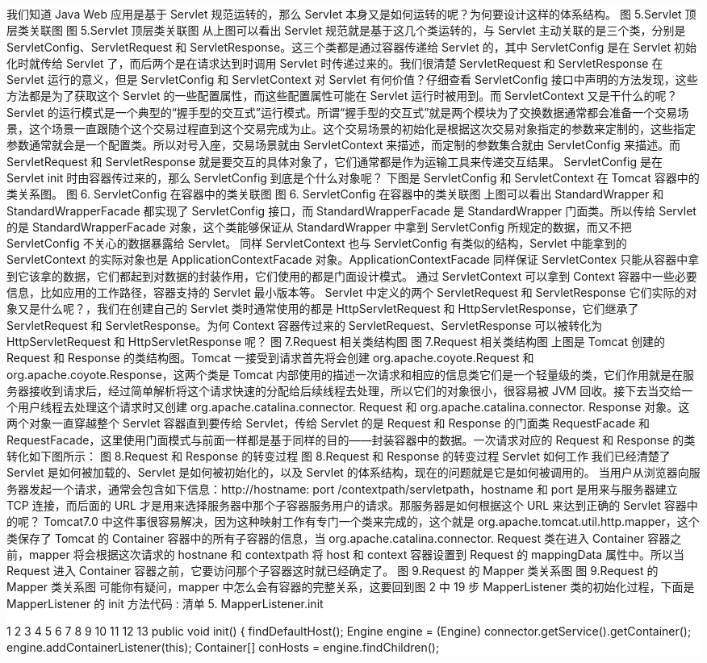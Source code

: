我们知道 Java Web 应用是基于 Servlet 规范运转的，那么 Servlet 本身又是如何运转的呢？为何要设计这样的体系结构。
图 5.Servlet 顶层类关联图
图 5.Servlet 顶层类关联图
从上图可以看出 Servlet 规范就是基于这几个类运转的，与 Servlet 主动关联的是三个类，分别是 ServletConfig、ServletRequest 和 ServletResponse。这三个类都是通过容器传递给 Servlet 的，其中 ServletConfig 是在 Servlet 初始化时就传给 Servlet 了，而后两个是在请求达到时调用 Servlet 时传递过来的。我们很清楚 ServletRequest 和 ServletResponse 在 Servlet 运行的意义，但是 ServletConfig 和 ServletContext 对 Servlet 有何价值？仔细查看 ServletConfig 接口中声明的方法发现，这些方法都是为了获取这个 Servlet 的一些配置属性，而这些配置属性可能在 Servlet 运行时被用到。而 ServletContext 又是干什么的呢？ Servlet 的运行模式是一个典型的“握手型的交互式”运行模式。所谓“握手型的交互式”就是两个模块为了交换数据通常都会准备一个交易场景，这个场景一直跟随个这个交易过程直到这个交易完成为止。这个交易场景的初始化是根据这次交易对象指定的参数来定制的，这些指定参数通常就会是一个配置类。所以对号入座，交易场景就由 ServletContext 来描述，而定制的参数集合就由 ServletConfig 来描述。而 ServletRequest 和 ServletResponse 就是要交互的具体对象了，它们通常都是作为运输工具来传递交互结果。
ServletConfig 是在 Servlet init 时由容器传过来的，那么 ServletConfig 到底是个什么对象呢？
下图是 ServletConfig 和 ServletContext 在 Tomcat 容器中的类关系图。
图 6. ServletConfig 在容器中的类关联图
图 6. ServletConfig 在容器中的类关联图
上图可以看出 StandardWrapper 和 StandardWrapperFacade 都实现了 ServletConfig 接口，而 StandardWrapperFacade 是 StandardWrapper 门面类。所以传给 Servlet 的是 StandardWrapperFacade 对象，这个类能够保证从 StandardWrapper 中拿到 ServletConfig 所规定的数据，而又不把 ServletConfig 不关心的数据暴露给 Servlet。
同样 ServletContext 也与 ServletConfig 有类似的结构，Servlet 中能拿到的 ServletContext 的实际对象也是 ApplicationContextFacade 对象。ApplicationContextFacade 同样保证 ServletContex 只能从容器中拿到它该拿的数据，它们都起到对数据的封装作用，它们使用的都是门面设计模式。
通过 ServletContext 可以拿到 Context 容器中一些必要信息，比如应用的工作路径，容器支持的 Servlet 最小版本等。
Servlet 中定义的两个 ServletRequest 和 ServletResponse 它们实际的对象又是什么呢？，我们在创建自己的 Servlet 类时通常使用的都是 HttpServletRequest 和 HttpServletResponse，它们继承了 ServletRequest 和 ServletResponse。为何 Context 容器传过来的 ServletRequest、ServletResponse 可以被转化为 HttpServletRequest 和 HttpServletResponse 呢？
图 7.Request 相关类结构图
图 7.Request 相关类结构图
上图是 Tomcat 创建的 Request 和 Response 的类结构图。Tomcat 一接受到请求首先将会创建 org.apache.coyote.Request 和 org.apache.coyote.Response，这两个类是 Tomcat 内部使用的描述一次请求和相应的信息类它们是一个轻量级的类，它们作用就是在服务器接收到请求后，经过简单解析将这个请求快速的分配给后续线程去处理，所以它们的对象很小，很容易被 JVM 回收。接下去当交给一个用户线程去处理这个请求时又创建 org.apache.catalina.connector. Request 和 org.apache.catalina.connector. Response 对象。这两个对象一直穿越整个 Servlet 容器直到要传给 Servlet，传给 Servlet 的是 Request 和 Response 的门面类 RequestFacade 和 RequestFacade，这里使用门面模式与前面一样都是基于同样的目的——封装容器中的数据。一次请求对应的 Request 和 Response 的类转化如下图所示：
图 8.Request 和 Response 的转变过程
图 8.Request 和 Response 的转变过程
Servlet 如何工作
我们已经清楚了 Servlet 是如何被加载的、Servlet 是如何被初始化的，以及 Servlet 的体系结构，现在的问题就是它是如何被调用的。
当用户从浏览器向服务器发起一个请求，通常会包含如下信息：http://hostname: port /contextpath/servletpath，hostname 和 port 是用来与服务器建立 TCP 连接，而后面的 URL 才是用来选择服务器中那个子容器服务用户的请求。那服务器是如何根据这个 URL 来达到正确的 Servlet 容器中的呢？
Tomcat7.0 中这件事很容易解决，因为这种映射工作有专门一个类来完成的，这个就是 org.apache.tomcat.util.http.mapper，这个类保存了 Tomcat 的 Container 容器中的所有子容器的信息，当 org.apache.catalina.connector. Request 类在进入 Container 容器之前，mapper 将会根据这次请求的 hostnane 和 contextpath 将 host 和 context 容器设置到 Request 的 mappingData 属性中。所以当 Request 进入 Container 容器之前，它要访问那个子容器这时就已经确定了。
图 9.Request 的 Mapper 类关系图
图 9.Request 的 Mapper 类关系图
可能你有疑问，mapper 中怎么会有容器的完整关系，这要回到图 2 中 19 步 MapperListener 类的初始化过程，下面是 MapperListener 的 init 方法代码 :
清单 5. MapperListener.init
 
1
2
3
4
5
6
7
8
9
10
11
12
13
public void init() {
       findDefaultHost();
       Engine engine = (Engine) connector.getService().getContainer();
       engine.addContainerListener(this);
       Container[] conHosts = engine.findChildren();